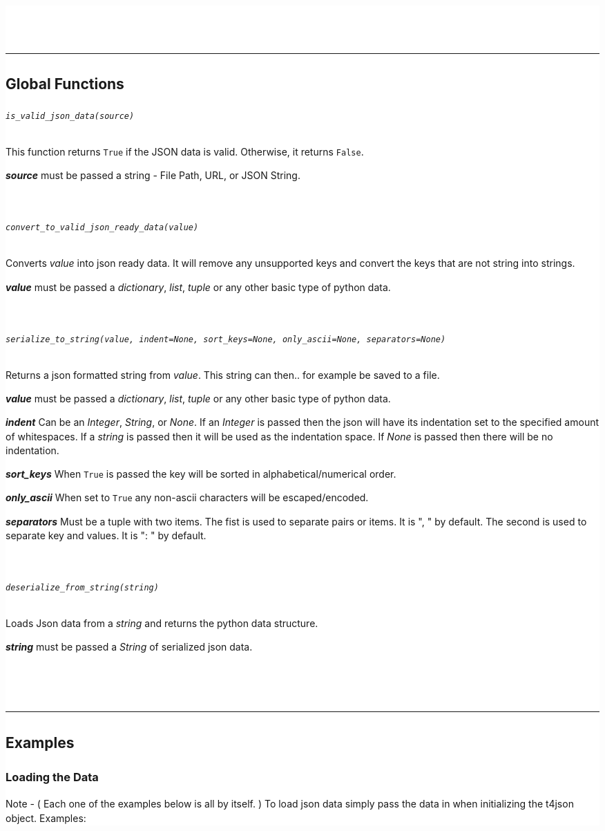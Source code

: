 
&emsp;

&emsp;
___

## Global Functions
###### ```is_valid_json_data(source)```
This function returns ```True``` if the JSON data is valid. Otherwise, it returns ```False```.

___source___ must be passed a string - File Path, URL, or JSON String.


&emsp;
###### ```convert_to_valid_json_ready_data(value)```
Converts _value_ into json ready data. It will remove any unsupported keys and convert the keys that are not string into strings.

___value___ must be passed a _dictionary_, _list_, _tuple_ or any other basic type of python data.


&emsp;
###### ```serialize_to_string(value, indent=None, sort_keys=None, only_ascii=None, separators=None)```
Returns a json formatted string from _value_. This string can then.. for example be saved to a file.

___value___ must be passed a _dictionary_, _list_, _tuple_ or any other basic type of python data.

___indent___ Can be an _Integer_, _String_, or _None_. If an _Integer_ is passed then the json will have its indentation set to the specified amount of whitespaces. If a _string_ is passed then it will be used as the indentation space. If _None_ is passed then there will be no indentation.

___sort_keys___ When ```True``` is passed the key will be sorted in alphabetical/numerical order.

___only_ascii___ When set to ```True``` any non-ascii characters will be escaped/encoded.

___separators___ Must be a tuple with two items. The fist is used to separate pairs or items. It is ", " by default. The second is used to separate key and values. It is ": " by default.


&emsp;
###### ```deserialize_from_string(string)```
Loads Json data from a _string_ and returns the python data structure.

___string___ must be passed a _String_ of serialized json data.



&emsp;

&emsp;
___

## Examples
### Loading the Data
Note - ( Each one of the examples below is all by itself. )
To load json data simply pass the data in when initializing the t4json object. Examples:
